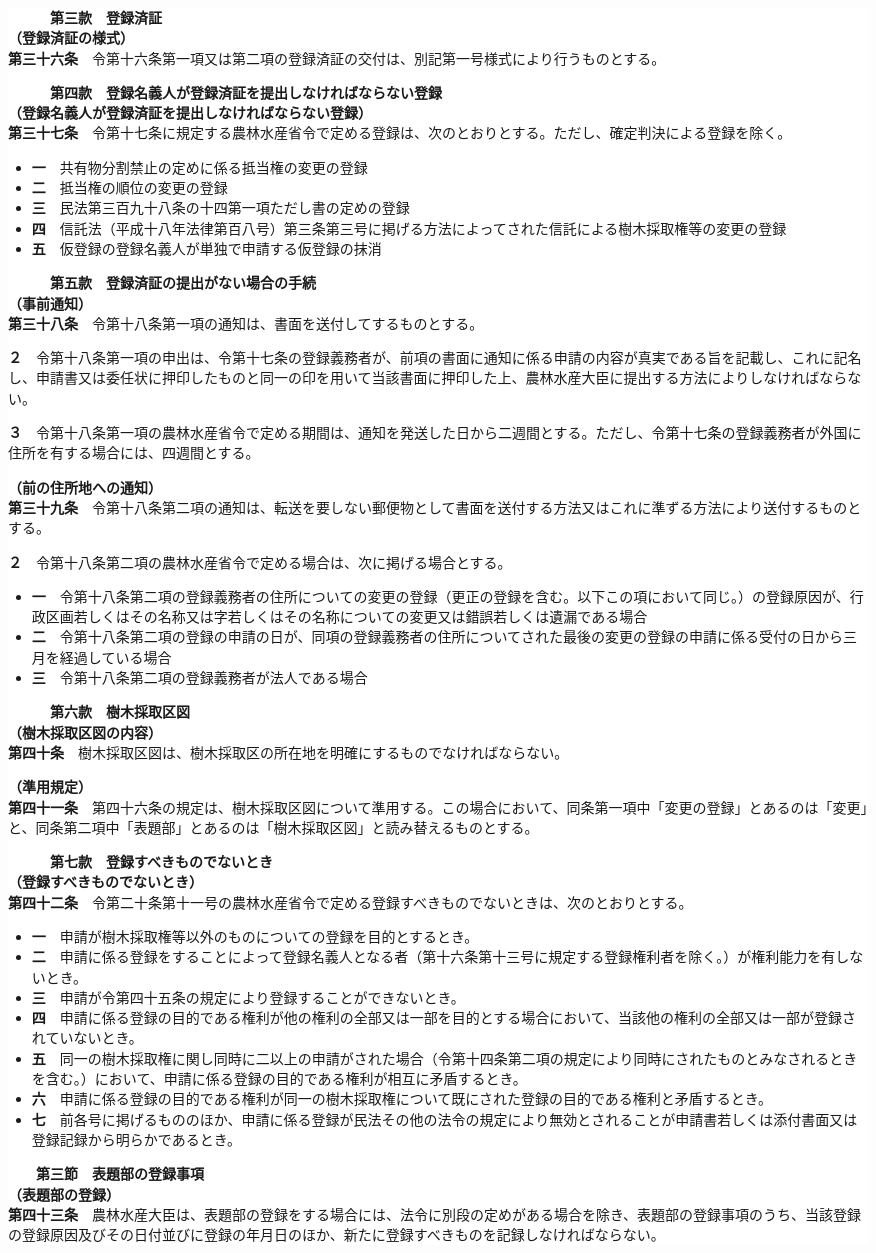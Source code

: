 &emsp;&emsp;&emsp;**第三款　登録済証**  
**（登録済証の様式）**  
**第三十六条**　令第十六条第一項又は第二項の登録済証の交付は、別記第一号様式により行うものとする。  
  
&emsp;&emsp;&emsp;**第四款　登録名義人が登録済証を提出しなければならない登録**  
**（登録名義人が登録済証を提出しなければならない登録）**  
**第三十七条**　令第十七条に規定する農林水産省令で定める登録は、次のとおりとする。ただし、確定判決による登録を除く。  
* **一**　共有物分割禁止の定めに係る抵当権の変更の登録  
* **二**　抵当権の順位の変更の登録  
* **三**　民法第三百九十八条の十四第一項ただし書の定めの登録  
* **四**　信託法（平成十八年法律第百八号）第三条第三号に掲げる方法によってされた信託による樹木採取権等の変更の登録  
* **五**　仮登録の登録名義人が単独で申請する仮登録の抹消  
  
&emsp;&emsp;&emsp;**第五款　登録済証の提出がない場合の手続**  
**（事前通知）**  
**第三十八条**　令第十八条第一項の通知は、書面を送付してするものとする。  
  
**２**　令第十八条第一項の申出は、令第十七条の登録義務者が、前項の書面に通知に係る申請の内容が真実である旨を記載し、これに記名し、申請書又は委任状に押印したものと同一の印を用いて当該書面に押印した上、農林水産大臣に提出する方法によりしなければならない。  
  
**３**　令第十八条第一項の農林水産省令で定める期間は、通知を発送した日から二週間とする。ただし、令第十七条の登録義務者が外国に住所を有する場合には、四週間とする。  
  
**（前の住所地への通知）**  
**第三十九条**　令第十八条第二項の通知は、転送を要しない郵便物として書面を送付する方法又はこれに準ずる方法により送付するものとする。  
  
**２**　令第十八条第二項の農林水産省令で定める場合は、次に掲げる場合とする。  
* **一**　令第十八条第二項の登録義務者の住所についての変更の登録（更正の登録を含む。以下この項において同じ。）の登録原因が、行政区画若しくはその名称又は字若しくはその名称についての変更又は錯誤若しくは遺漏である場合  
* **二**　令第十八条第二項の登録の申請の日が、同項の登録義務者の住所についてされた最後の変更の登録の申請に係る受付の日から三月を経過している場合  
* **三**　令第十八条第二項の登録義務者が法人である場合  
  
&emsp;&emsp;&emsp;**第六款　樹木採取区図**  
**（樹木採取区図の内容）**  
**第四十条**　樹木採取区図は、樹木採取区の所在地を明確にするものでなければならない。  
  
**（準用規定）**  
**第四十一条**　第四十六条の規定は、樹木採取区図について準用する。この場合において、同条第一項中「変更の登録」とあるのは「変更」と、同条第二項中「表題部」とあるのは「樹木採取区図」と読み替えるものとする。  
  
&emsp;&emsp;&emsp;**第七款　登録すべきものでないとき**  
**（登録すべきものでないとき）**  
**第四十二条**　令第二十条第十一号の農林水産省令で定める登録すべきものでないときは、次のとおりとする。  
* **一**　申請が樹木採取権等以外のものについての登録を目的とするとき。  
* **二**　申請に係る登録をすることによって登録名義人となる者（第十六条第十三号に規定する登録権利者を除く。）が権利能力を有しないとき。  
* **三**　申請が令第四十五条の規定により登録することができないとき。  
* **四**　申請に係る登録の目的である権利が他の権利の全部又は一部を目的とする場合において、当該他の権利の全部又は一部が登録されていないとき。  
* **五**　同一の樹木採取権に関し同時に二以上の申請がされた場合（令第十四条第二項の規定により同時にされたものとみなされるときを含む。）において、申請に係る登録の目的である権利が相互に矛盾するとき。  
* **六**　申請に係る登録の目的である権利が同一の樹木採取権について既にされた登録の目的である権利と矛盾するとき。  
* **七**　前各号に掲げるもののほか、申請に係る登録が民法その他の法令の規定により無効とされることが申請書若しくは添付書面又は登録記録から明らかであるとき。  
  
&emsp;&emsp;**第三節　表題部の登録事項**  
**（表題部の登録）**  
**第四十三条**　農林水産大臣は、表題部の登録をする場合には、法令に別段の定めがある場合を除き、表題部の登録事項のうち、当該登録の登録原因及びその日付並びに登録の年月日のほか、新たに登録すべきものを記録しなければならない。  
  